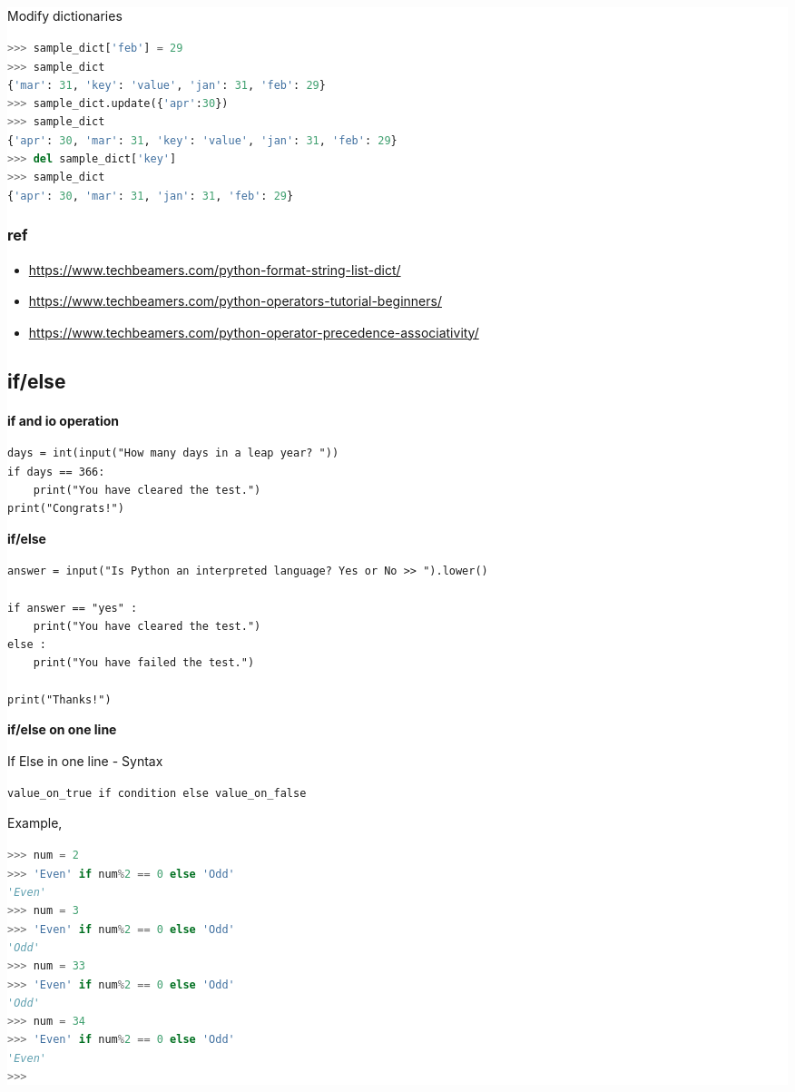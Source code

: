 Modify dictionaries

```python
>>> sample_dict['feb'] = 29
>>> sample_dict
{'mar': 31, 'key': 'value', 'jan': 31, 'feb': 29}
>>> sample_dict.update({'apr':30})
>>> sample_dict
{'apr': 30, 'mar': 31, 'key': 'value', 'jan': 31, 'feb': 29}
>>> del sample_dict['key']
>>> sample_dict
{'apr': 30, 'mar': 31, 'jan': 31, 'feb': 29}
```

### ref
- https://www.techbeamers.com/python-format-string-list-dict/

- https://www.techbeamers.com/python-operators-tutorial-beginners/

- https://www.techbeamers.com/python-operator-precedence-associativity/

## if/else

<b>if and io operation </b>

```
days = int(input("How many days in a leap year? "))
if days == 366:
    print("You have cleared the test.")
print("Congrats!")
```

<b>if/else </b>

```
answer = input("Is Python an interpreted language? Yes or No >> ").lower()

if answer == "yes" :
    print("You have cleared the test.")
else :
    print("You have failed the test.")

print("Thanks!")
```

<b>if/else on one line </b>

If Else in one line - Syntax

`value_on_true if condition else value_on_false`

Example,

```python
>>> num = 2
>>> 'Even' if num%2 == 0 else 'Odd'
'Even'
>>> num = 3
>>> 'Even' if num%2 == 0 else 'Odd'
'Odd'
>>> num = 33
>>> 'Even' if num%2 == 0 else 'Odd'
'Odd'
>>> num = 34
>>> 'Even' if num%2 == 0 else 'Odd'
'Even'
>>>

```
